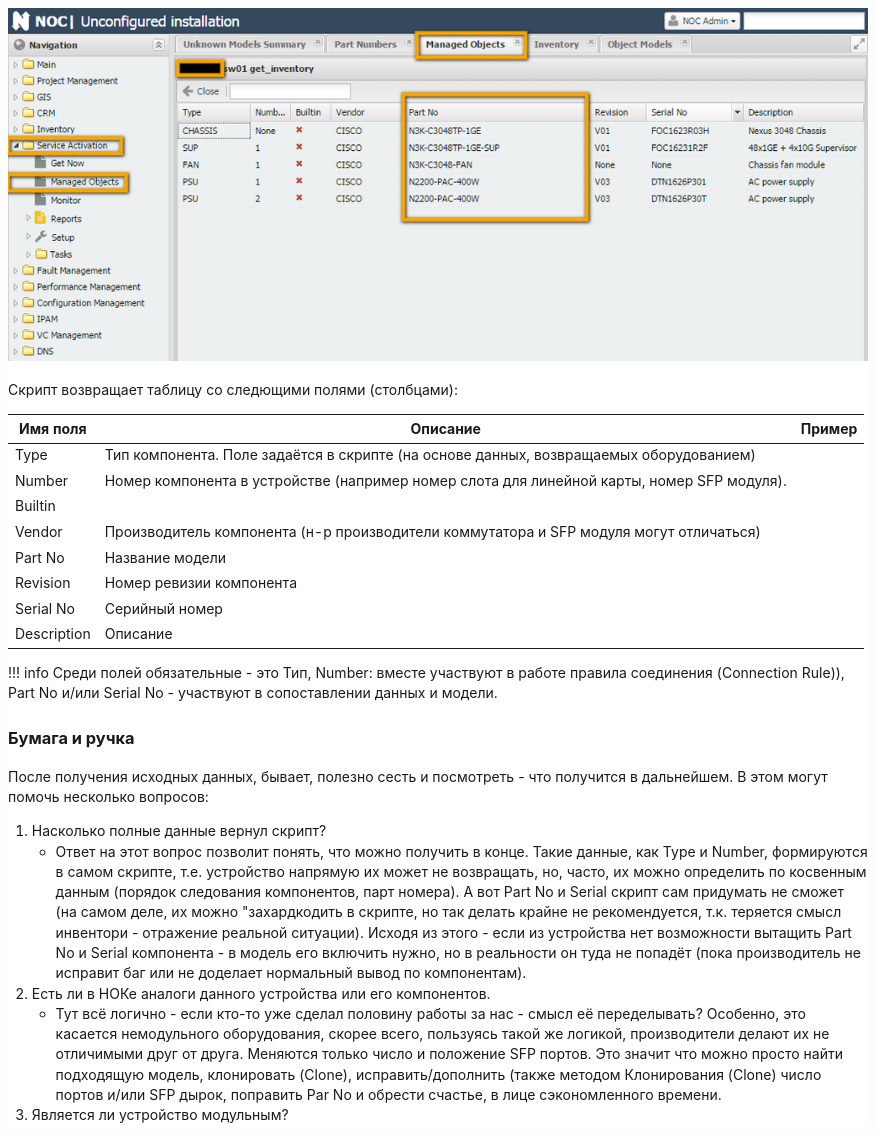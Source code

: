 ![Скрипт get_inventory](image/noc_inventory_models/sa_mo_Scripts_get_inventory.png)

Скрипт возвращает таблицу со следющими полями (столбцами):

| Имя поля	    | Описание	                                                                                  | Пример |
|--------------|--------------------------------------------------------------------------------------------|--- |
| Type	        | Тип компонента. Поле задаётся в скрипте (на основе данных, возвращаемых оборудованием)	    |
| Number	    | Номер компонента в устройстве (например номер слота для линейной карты, номер SFP модуля). |	 
| Builtin	    | 	                                                                                          |
| Vendor	    | Производитель компонента (н-р производители коммутатора и SFP модуля могут отличаться)	    |
| Part No	    | Название модели	                                                                           |
| Revision	    | Номер ревизии компонента	                                                                  |
| Serial No	|  Серийный номер	                                                                           |
| Description  | Описание	                                                                                  |

!!! info
    Среди полей обязательные - это Тип, Number: вместе участвуют в работе правила соединения (Connection Rule)), Part No и/или Serial No - участвуют в сопоставлении данных и модели.

### Бумага и ручка

После получения исходных данных, бывает, полезно сесть и посмотреть - что получится в дальнейшем. В этом могут помочь несколько вопросов:

1. Насколько полные данные вернул скрипт?
   * Ответ на этот вопрос позволит понять, что можно получить в конце. Такие данные, как Type и Number, формируются в самом скрипте, т.е. устройство напрямую их может не возвращать, но, часто, их можно определить по косвенным данным (порядок следования компонентов, парт номера). А вот Part No и Serial скрипт сам придумать не сможет (на самом деле, их можно "захардкодить в скрипте, но так делать крайне не рекомендуется, т.к. теряется смысл инвентори - отражение реальной ситуации). Исходя из этого - если из устройства нет возможности вытащить Part No и Serial компонента - в модель его включить нужно, но в реальности он туда не попадёт (пока производитель не исправит баг или не доделает нормальный вывод по компонентам).
2. Есть ли в НОКе аналоги данного устройства или его компонентов.
   * Тут всё логично - если кто-то уже сделал половину работы за нас - смысл её переделывать? Особенно, это касается немодульного оборудования, скорее всего, пользуясь такой же логикой, производители делают их не отличимыми друг от друга. Меняются только число и положение SFP портов. Это значит что можно просто найти подходящую модель, клонировать (Clone), исправить/дополнить (также методом Клонирования (Clone) число портов и/или SFP дырок, поправить Par No и обрести счастье, в лице сэкономленного времени.
3. Является ли устройство модульным?